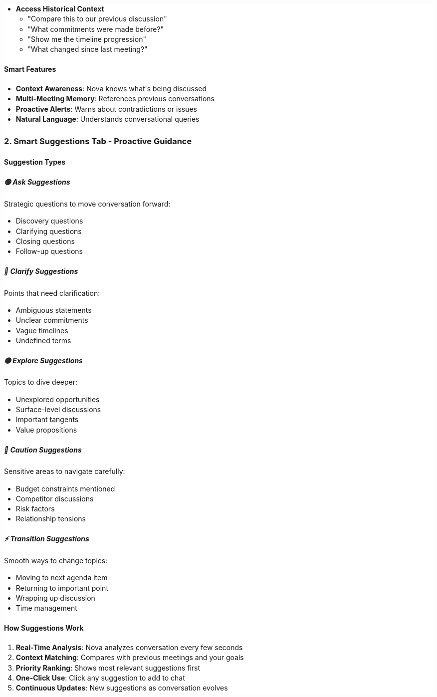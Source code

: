 - **Access Historical Context**
  - "Compare this to our previous discussion"
  - "What commitments were made before?"
  - "Show me the timeline progression"
  - "What changed since last meeting?"

#### Smart Features
- **Context Awareness**: Nova knows what's being discussed
- **Multi-Meeting Memory**: References previous conversations
- **Proactive Alerts**: Warns about contradictions or issues
- **Natural Language**: Understands conversational queries

### 2. Smart Suggestions Tab - Proactive Guidance

#### Suggestion Types

##### 🟢 **Ask Suggestions**
Strategic questions to move conversation forward:
- Discovery questions
- Clarifying questions
- Closing questions
- Follow-up questions

##### 🔵 **Clarify Suggestions**
Points that need clarification:
- Ambiguous statements
- Unclear commitments
- Vague timelines
- Undefined terms

##### 🟡 **Explore Suggestions**
Topics to dive deeper:
- Unexplored opportunities
- Surface-level discussions
- Important tangents
- Value propositions

##### 🔴 **Caution Suggestions**
Sensitive areas to navigate carefully:
- Budget constraints mentioned
- Competitor discussions
- Risk factors
- Relationship tensions

##### ⚡ **Transition Suggestions**
Smooth ways to change topics:
- Moving to next agenda item
- Returning to important point
- Wrapping up discussion
- Time management

#### How Suggestions Work
1. **Real-Time Analysis**: Nova analyzes conversation every few seconds
2. **Context Matching**: Compares with previous meetings and your goals
3. **Priority Ranking**: Shows most relevant suggestions first
4. **One-Click Use**: Click any suggestion to add to chat
5. **Continuous Updates**: New suggestions as conversation evolves
